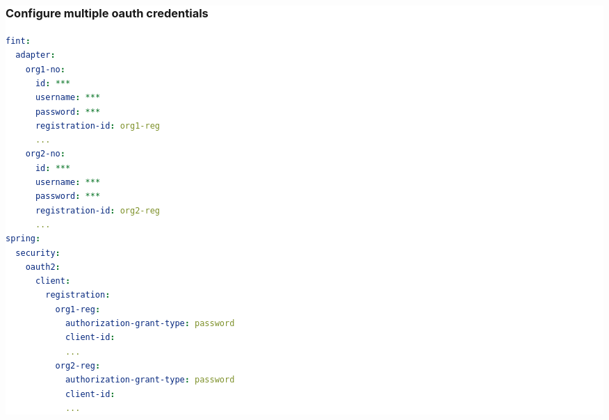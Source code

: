 ### Configure multiple oauth credentials

```yaml
fint:
  adapter:
    org1-no:
      id: ***
      username: ***
      password: ***
      registration-id: org1-reg
      ...
    org2-no:
      id: ***
      username: ***
      password: ***
      registration-id: org2-reg
      ...
spring:
  security:
    oauth2:
      client:
        registration:
          org1-reg:
            authorization-grant-type: password
            client-id:
            ...
          org2-reg:
            authorization-grant-type: password
            client-id:
            ...
```